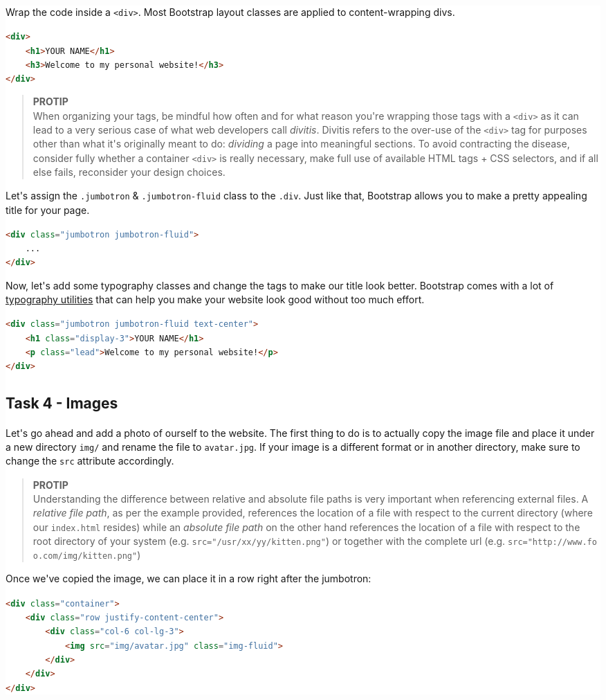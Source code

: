 Wrap the code inside a `<div>`. Most Bootstrap layout classes are applied to content-wrapping divs.

```html
<div>
    <h1>YOUR NAME</h1>
    <h3>Welcome to my personal website!</h3>
</div>
```

> **PROTIP**</br>
> When organizing your tags, be mindful how often and for what reason you're wrapping those tags with a `<div>` as it can lead to a very serious case of what web developers call *divitis*. Divitis refers to the over-use of the `<div>` tag for purposes other than what it's originally meant to do: *dividing* a page into meaningful sections. To avoid contracting the disease, consider fully whether a container `<div>` is really necessary, make full use of available HTML tags + CSS selectors, and if all else fails, reconsider your design choices.

Let's assign the `.jumbotron` & `.jumbotron-fluid` class to the `.div`. Just like that, Bootstrap allows you to make a pretty appealing title for your page.

```html
<div class="jumbotron jumbotron-fluid">
    ...
</div>
```

Now, let's add some typography classes and change the tags to make our title look better. Bootstrap comes with a lot of [typography utilities](https://getbootstrap.com/docs/4.0/content/typography/) that can help you make your website look good without too much effort.

```html
<div class="jumbotron jumbotron-fluid text-center">
    <h1 class="display-3">YOUR NAME</h1>
    <p class="lead">Welcome to my personal website!</p>
</div>
```

## Task 4 - Images

Let's go ahead and add a photo of ourself to the website. The first thing to do is to actually copy the image file and place it under a new directory `img/` and rename the file to `avatar.jpg`. If your image is a different format or in another directory, make sure to change the `src` attribute accordingly.

> **PROTIP**</br>
> Understanding the difference between relative and absolute file paths is very important when referencing external files. A *relative file path*, as per the example provided, references the location of a file with respect to the current directory (where our `index.html` resides) while an *absolute file path* on the other hand references the location of a file with respect to the root directory of your system (e.g. `src="/usr/xx/yy/kitten.png"`) or together with the complete url (e.g. `src="http://www.foo.com/img/kitten.png"`)

Once we've copied the image, we can place it in a row right after the jumbotron:

```html
<div class="container">
    <div class="row justify-content-center">
        <div class="col-6 col-lg-3">
            <img src="img/avatar.jpg" class="img-fluid">
        </div>
    </div>
</div>
```
